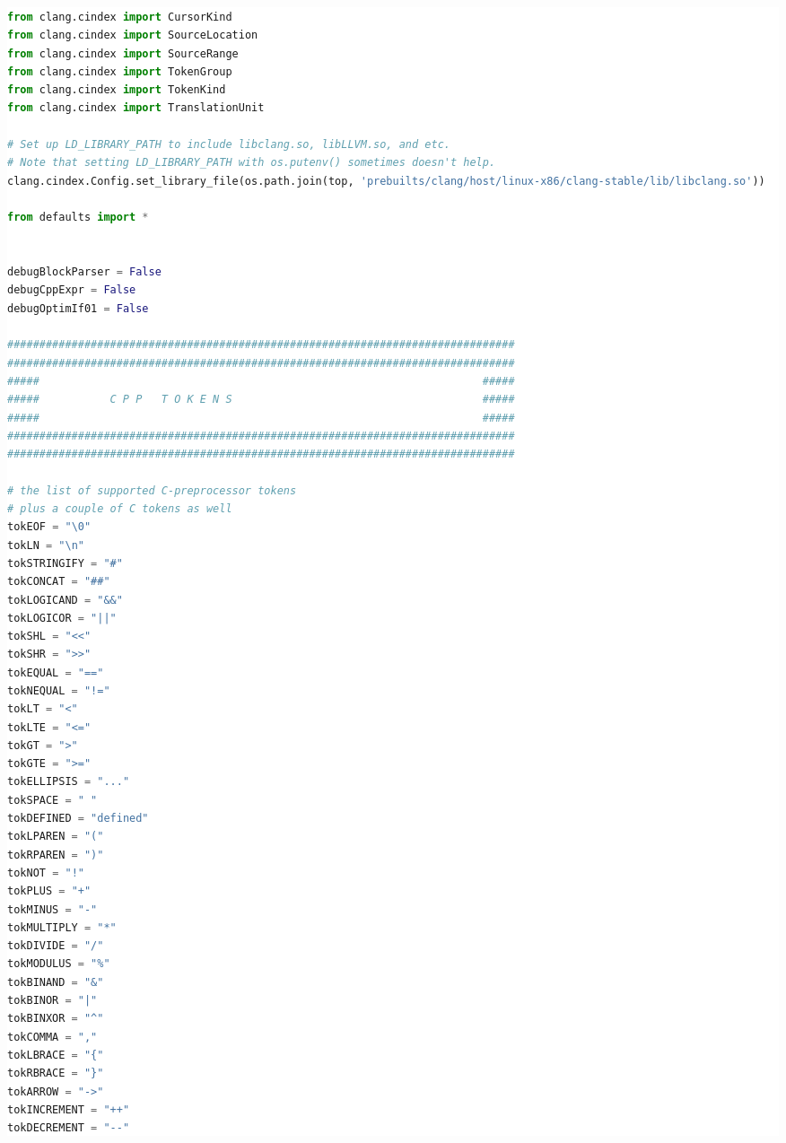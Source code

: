 ```python
from clang.cindex import CursorKind
from clang.cindex import SourceLocation
from clang.cindex import SourceRange
from clang.cindex import TokenGroup
from clang.cindex import TokenKind
from clang.cindex import TranslationUnit

# Set up LD_LIBRARY_PATH to include libclang.so, libLLVM.so, and etc.
# Note that setting LD_LIBRARY_PATH with os.putenv() sometimes doesn't help.
clang.cindex.Config.set_library_file(os.path.join(top, 'prebuilts/clang/host/linux-x86/clang-stable/lib/libclang.so'))

from defaults import *


debugBlockParser = False
debugCppExpr = False
debugOptimIf01 = False

###############################################################################
###############################################################################
#####                                                                     #####
#####           C P P   T O K E N S                                       #####
#####                                                                     #####
###############################################################################
###############################################################################

# the list of supported C-preprocessor tokens
# plus a couple of C tokens as well
tokEOF = "\0"
tokLN = "\n"
tokSTRINGIFY = "#"
tokCONCAT = "##"
tokLOGICAND = "&&"
tokLOGICOR = "||"
tokSHL = "<<"
tokSHR = ">>"
tokEQUAL = "=="
tokNEQUAL = "!="
tokLT = "<"
tokLTE = "<="
tokGT = ">"
tokGTE = ">="
tokELLIPSIS = "..."
tokSPACE = " "
tokDEFINED = "defined"
tokLPAREN = "("
tokRPAREN = ")"
tokNOT = "!"
tokPLUS = "+"
tokMINUS = "-"
tokMULTIPLY = "*"
tokDIVIDE = "/"
tokMODULUS = "%"
tokBINAND = "&"
tokBINOR = "|"
tokBINXOR = "^"
tokCOMMA = ","
tokLBRACE = "{"
tokRBRACE = "}"
tokARROW = "->"
tokINCREMENT = "++"
tokDECREMENT = "--"
```